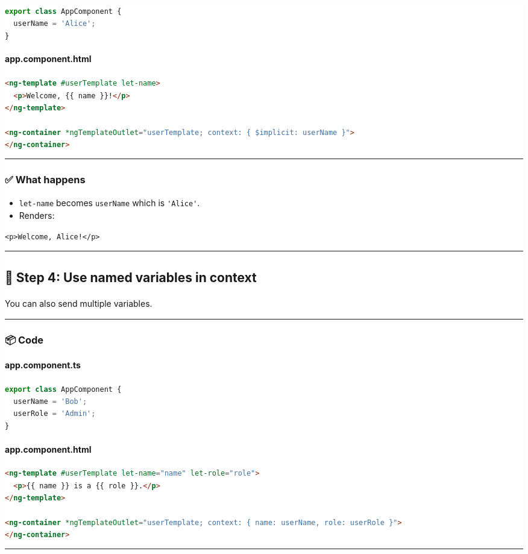 ```typescript
export class AppComponent {
  userName = 'Alice';
}
```

#### app.component.html

```html
<ng-template #userTemplate let-name>
  <p>Welcome, {{ name }}!</p>
</ng-template>

<ng-container *ngTemplateOutlet="userTemplate; context: { $implicit: userName }">
</ng-container>
```

---

### ✅ What happens

* `let-name` becomes `userName` which is `'Alice'`.
* Renders:

```
<p>Welcome, Alice!</p>
```

---

## 🚀 **Step 4: Use named variables in context**

You can also send multiple variables.

---

### 📦 Code

#### app.component.ts

```typescript
export class AppComponent {
  userName = 'Bob';
  userRole = 'Admin';
}
```

#### app.component.html

```html
<ng-template #userTemplate let-name="name" let-role="role">
  <p>{{ name }} is a {{ role }}.</p>
</ng-template>

<ng-container *ngTemplateOutlet="userTemplate; context: { name: userName, role: userRole }">
</ng-container>
```

---